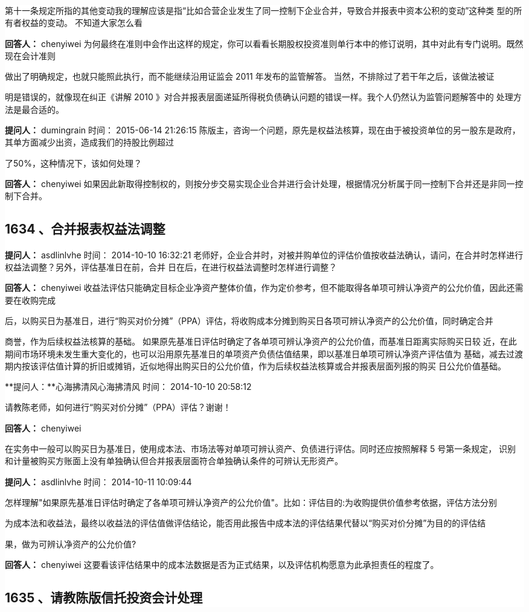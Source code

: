 第十一条规定所指的其他变动我的理解应该是指“比如合营企业发生了同一控制下企业合并，导致合并报表中资本公积的变动”这种类
型的所有者权益的变动。
不知道大家怎么看

**回答人：** chenyiwei
为何最终在准则中会作出这样的规定，你可以看看长期股权投资准则单行本中的修订说明，其中对此有专门说明。既然现在会计准则

做出了明确规定，也就只能照此执行，而不能继续沿用证监会 2011 年发布的监管解答。 当然，不排除过了若干年之后，该做法被证

明是错误的，就像现在纠正《讲解 2010 》对合并报表层面递延所得税负债确认问题的错误一样。我个人仍然认为监管问题解答中的
处理方法是最合适的。

**提问人：** dumingrain 时间： 2015-06-14 21:26:15
陈版主，咨询一个问题，原先是权益法核算，现在由于被投资单位的另一股东是政府，其单方面减少出资，造成我们的持股比例超过

了50%，这种情况下，该如何处理？

**回答人：** chenyiwei
如果因此新取得控制权的，则按分步交易实现企业合并进行会计处理，根据情况分析属于同一控制下合并还是非同一控制下合并。

## 1634 、合并报表权益法调整

**提问人：** asdlinlvhe 时间： 2014-10-10 16:32:21
老师好，企业合并时，对被并购单位的评估价值按收益法确认，请问，在合并时怎样进行权益法调整？另外，评估基准日在前，合并
日在后，在进行权益法调整时怎样进行调整？

**回答人：** chenyiwei
收益法评估只能确定目标企业净资产整体价值，作为定价参考，但不能取得各单项可辨认净资产的公允价值，因此还需要在收购完成

后，以购买日为基准日，进行“购买对价分摊”（PPA）评估，将收购成本分摊到购买日各项可辨认净资产的公允价值，同时确定合并

商誉，作为后续权益法核算的基础。 如果原先基准日评估时确定了各单项可辨认净资产的公允价值，而基准日距离实际购买日较
近，在此期间市场环境未发生重大变化的，也可以沿用原先基准日的单项资产负债估值结果，即以基准日单项可辨认净资产评估值为
基础，减去过渡期内按该评估值计算的折旧或摊销，近似地得出购买日的公允价值，作为后续权益法核算或合并报表层面列报的购买
日公允价值基础。

**提问人：**心海拂清风心海拂清风 时间： 2014-10-10 20:58:12

请教陈老师，如何进行“购买对价分摊”（PPA）评估？谢谢！

**回答人：** chenyiwei

在实务中一般可以购买日为基准日，使用成本法、市场法等对单项可辨认资产、负债进行评估。同时还应按照解释 5 号第一条规定，
识别和计量被购买方账面上没有单独确认但合并报表层面符合单独确认条件的可辨认无形资产。


**提问人：** asdlinlvhe 时间： 2014-10-11 10:09:44

怎样理解"如果原先基准日评估时确定了各单项可辨认净资产的公允价值"。比如：评估目的:为收购提供价值参考依据，评估方法分别

为成本法和收益法，最终以收益法的评估值做评估结论，能否用此报告中成本法的评估结果代替以“购买对价分摊”为目的的评估结

果，做为可辨认净资产的公允价值?

**回答人：** chenyiwei
这要看该评估结果中的成本法数据是否为正式结果，以及评估机构愿意为此承担责任的程度了。

## 1635 、请教陈版信托投资会计处理
